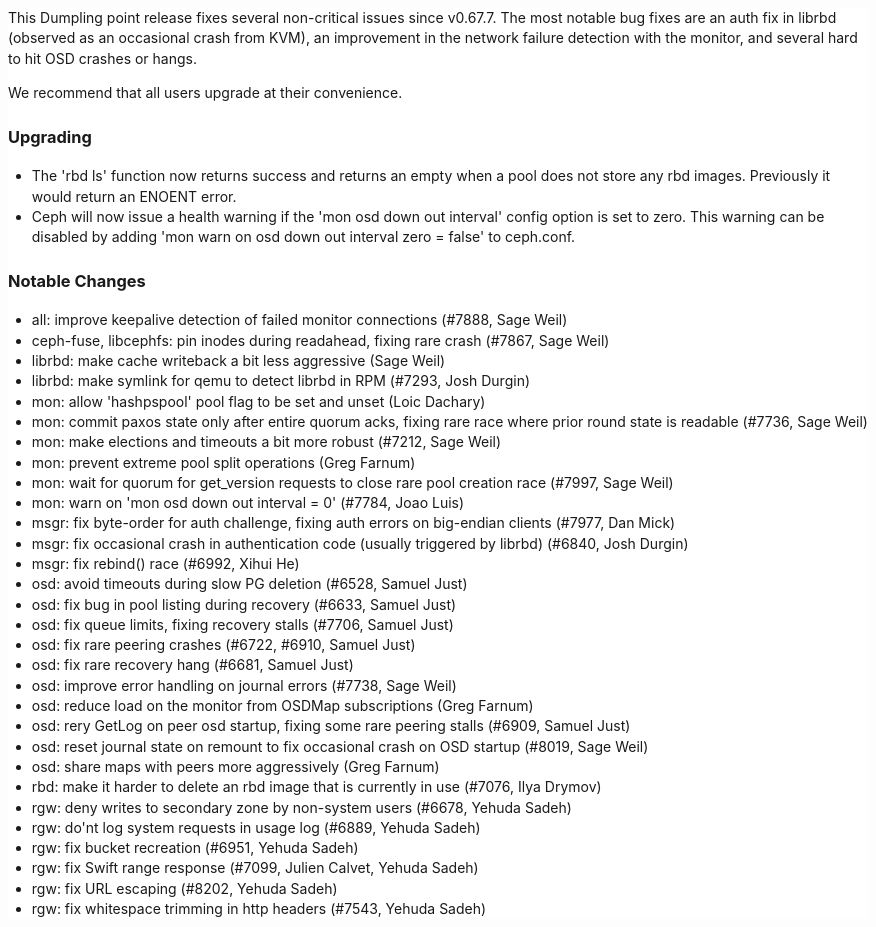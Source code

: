 This Dumpling point release fixes several non-critical issues since
v0.67.7. The most notable bug fixes are an auth fix in librbd (observed
as an occasional crash from KVM), an improvement in the network failure
detection with the monitor, and several hard to hit OSD crashes or
hangs.

We recommend that all users upgrade at their convenience.

### Upgrading

-   The \'rbd ls\' function now returns success and returns an empty
    when a pool does not store any rbd images. Previously it would
    return an ENOENT error.
-   Ceph will now issue a health warning if the \'mon osd down out
    interval\' config option is set to zero. This warning can be
    disabled by adding \'mon warn on osd down out interval zero =
    false\' to ceph.conf.

### Notable Changes

-   all: improve keepalive detection of failed monitor connections
    (#7888, Sage Weil)
-   ceph-fuse, libcephfs: pin inodes during readahead, fixing rare crash
    (#7867, Sage Weil)
-   librbd: make cache writeback a bit less aggressive (Sage Weil)
-   librbd: make symlink for qemu to detect librbd in RPM (#7293, Josh
    Durgin)
-   mon: allow \'hashpspool\' pool flag to be set and unset (Loic
    Dachary)
-   mon: commit paxos state only after entire quorum acks, fixing rare
    race where prior round state is readable (#7736, Sage Weil)
-   mon: make elections and timeouts a bit more robust (#7212, Sage
    Weil)
-   mon: prevent extreme pool split operations (Greg Farnum)
-   mon: wait for quorum for get_version requests to close rare pool
    creation race (#7997, Sage Weil)
-   mon: warn on \'mon osd down out interval = 0\' (#7784, Joao Luis)
-   msgr: fix byte-order for auth challenge, fixing auth errors on
    big-endian clients (#7977, Dan Mick)
-   msgr: fix occasional crash in authentication code (usually triggered
    by librbd) (#6840, Josh Durgin)
-   msgr: fix rebind() race (#6992, Xihui He)
-   osd: avoid timeouts during slow PG deletion (#6528, Samuel Just)
-   osd: fix bug in pool listing during recovery (#6633, Samuel Just)
-   osd: fix queue limits, fixing recovery stalls (#7706, Samuel Just)
-   osd: fix rare peering crashes (#6722, #6910, Samuel Just)
-   osd: fix rare recovery hang (#6681, Samuel Just)
-   osd: improve error handling on journal errors (#7738, Sage Weil)
-   osd: reduce load on the monitor from OSDMap subscriptions (Greg
    Farnum)
-   osd: rery GetLog on peer osd startup, fixing some rare peering
    stalls (#6909, Samuel Just)
-   osd: reset journal state on remount to fix occasional crash on OSD
    startup (#8019, Sage Weil)
-   osd: share maps with peers more aggressively (Greg Farnum)
-   rbd: make it harder to delete an rbd image that is currently in use
    (#7076, Ilya Drymov)
-   rgw: deny writes to secondary zone by non-system users (#6678,
    Yehuda Sadeh)
-   rgw: do\'nt log system requests in usage log (#6889, Yehuda Sadeh)
-   rgw: fix bucket recreation (#6951, Yehuda Sadeh)
-   rgw: fix Swift range response (#7099, Julien Calvet, Yehuda Sadeh)
-   rgw: fix URL escaping (#8202, Yehuda Sadeh)
-   rgw: fix whitespace trimming in http headers (#7543, Yehuda Sadeh)